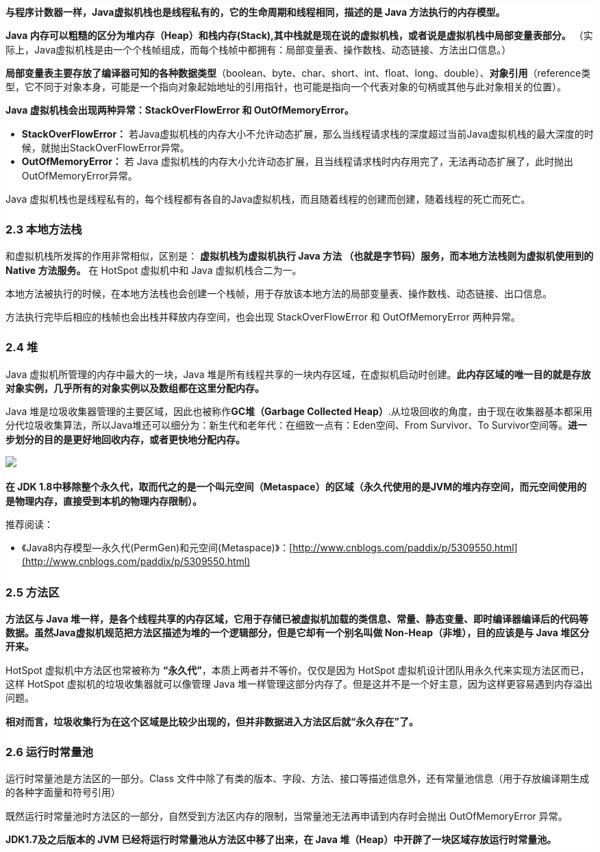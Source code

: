**与程序计数器一样，Java虚拟机栈也是线程私有的，它的生命周期和线程相同，描述的是 Java 方法执行的内存模型。**

**Java 内存可以粗糙的区分为堆内存（Heap）和栈内存(Stack),其中栈就是现在说的虚拟机栈，或者说是虚拟机栈中局部变量表部分。** （实际上，Java虚拟机栈是由一个个栈帧组成，而每个栈帧中都拥有：局部变量表、操作数栈、动态链接、方法出口信息。）

**局部变量表主要存放了编译器可知的各种数据类型**（boolean、byte、char、short、int、float、long、double）、**对象引用**（reference类型，它不同于对象本身，可能是一个指向对象起始地址的引用指针，也可能是指向一个代表对象的句柄或其他与此对象相关的位置）。

**Java 虚拟机栈会出现两种异常：StackOverFlowError 和 OutOfMemoryError。**

- **StackOverFlowError：** 若Java虚拟机栈的内存大小不允许动态扩展，那么当线程请求栈的深度超过当前Java虚拟机栈的最大深度的时候，就抛出StackOverFlowError异常。
- **OutOfMemoryError：** 若 Java 虚拟机栈的内存大小允许动态扩展，且当线程请求栈时内存用完了，无法再动态扩展了，此时抛出OutOfMemoryError异常。

Java 虚拟机栈也是线程私有的，每个线程都有各自的Java虚拟机栈，而且随着线程的创建而创建，随着线程的死亡而死亡。

### 2.3 本地方法栈

和虚拟机栈所发挥的作用非常相似，区别是： **虚拟机栈为虚拟机执行 Java 方法 （也就是字节码）服务，而本地方法栈则为虚拟机使用到的 Native 方法服务。** 在 HotSpot 虚拟机中和 Java 虚拟机栈合二为一。

本地方法被执行的时候，在本地方法栈也会创建一个栈帧，用于存放该本地方法的局部变量表、操作数栈、动态链接、出口信息。

方法执行完毕后相应的栈帧也会出栈并释放内存空间，也会出现 StackOverFlowError 和 OutOfMemoryError 两种异常。

### 2.4 堆
Java 虚拟机所管理的内存中最大的一块，Java 堆是所有线程共享的一块内存区域，在虚拟机启动时创建。**此内存区域的唯一目的就是存放对象实例，几乎所有的对象实例以及数组都在这里分配内存。**

Java 堆是垃圾收集器管理的主要区域，因此也被称作**GC堆（Garbage Collected Heap）**.从垃圾回收的角度，由于现在收集器基本都采用分代垃圾收集算法，所以Java堆还可以细分为：新生代和老年代：在细致一点有：Eden空间、From Survivor、To Survivor空间等。**进一步划分的目的是更好地回收内存，或者更快地分配内存。**

![](https://user-gold-cdn.xitu.io/2018/8/25/16570344a29c3433?w=599&h=250&f=png&s=8946)

**在 JDK 1.8中移除整个永久代，取而代之的是一个叫元空间（Metaspace）的区域（永久代使用的是JVM的堆内存空间，而元空间使用的是物理内存，直接受到本机的物理内存限制）。**

推荐阅读：

- 《Java8内存模型—永久代(PermGen)和元空间(Metaspace)》：[http://www.cnblogs.com/paddix/p/5309550.html](http://www.cnblogs.com/paddix/p/5309550.html)

### 2.5 方法区

**方法区与 Java 堆一样，是各个线程共享的内存区域，它用于存储已被虚拟机加载的类信息、常量、静态变量、即时编译器编译后的代码等数据。虽然Java虚拟机规范把方法区描述为堆的一个逻辑部分，但是它却有一个别名叫做 Non-Heap（非堆），目的应该是与 Java 堆区分开来。**

HotSpot 虚拟机中方法区也常被称为 **“永久代”**，本质上两者并不等价。仅仅是因为 HotSpot 虚拟机设计团队用永久代来实现方法区而已，这样 HotSpot 虚拟机的垃圾收集器就可以像管理 Java 堆一样管理这部分内存了。但是这并不是一个好主意，因为这样更容易遇到内存溢出问题。



**相对而言，垃圾收集行为在这个区域是比较少出现的，但并非数据进入方法区后就“永久存在”了。**

### 2.6 运行时常量池

运行时常量池是方法区的一部分。Class 文件中除了有类的版本、字段、方法、接口等描述信息外，还有常量池信息（用于存放编译期生成的各种字面量和符号引用）

既然运行时常量池时方法区的一部分，自然受到方法区内存的限制，当常量池无法再申请到内存时会抛出 OutOfMemoryError 异常。

**JDK1.7及之后版本的 JVM 已经将运行时常量池从方法区中移了出来，在 Java 堆（Heap）中开辟了一块区域存放运行时常量池。** 
